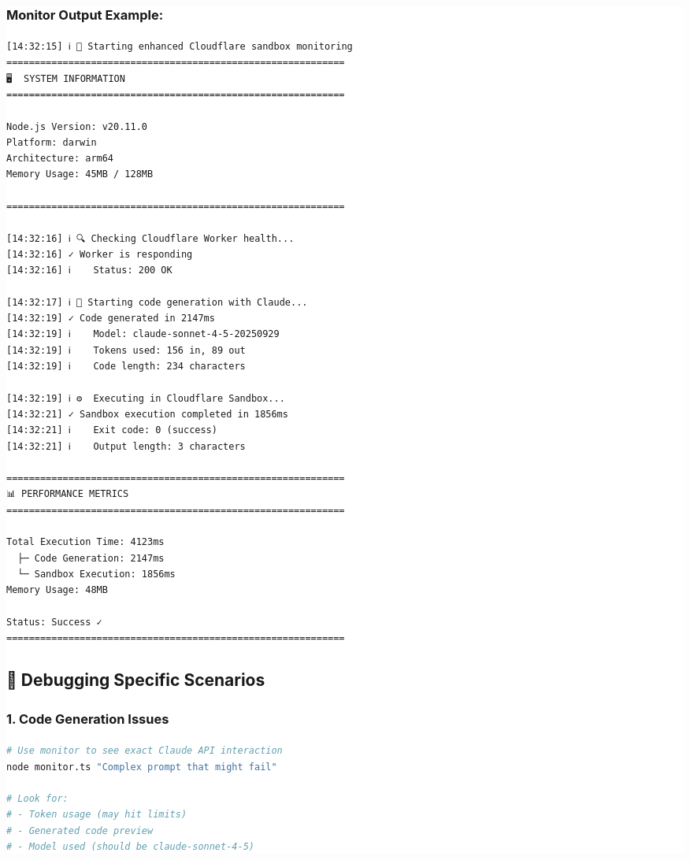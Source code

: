 ### Monitor Output Example:
```
[14:32:15] ℹ 🚀 Starting enhanced Cloudflare sandbox monitoring
============================================================
🖥️  SYSTEM INFORMATION
============================================================

Node.js Version: v20.11.0
Platform: darwin
Architecture: arm64
Memory Usage: 45MB / 128MB

============================================================

[14:32:16] ℹ 🔍 Checking Cloudflare Worker health...
[14:32:16] ✓ Worker is responding
[14:32:16] ℹ    Status: 200 OK

[14:32:17] ℹ 🤖 Starting code generation with Claude...
[14:32:19] ✓ Code generated in 2147ms
[14:32:19] ℹ    Model: claude-sonnet-4-5-20250929
[14:32:19] ℹ    Tokens used: 156 in, 89 out
[14:32:19] ℹ    Code length: 234 characters

[14:32:19] ℹ ⚙️  Executing in Cloudflare Sandbox...
[14:32:21] ✓ Sandbox execution completed in 1856ms
[14:32:21] ℹ    Exit code: 0 (success)
[14:32:21] ℹ    Output length: 3 characters

============================================================
📊 PERFORMANCE METRICS
============================================================

Total Execution Time: 4123ms
  ├─ Code Generation: 2147ms
  └─ Sandbox Execution: 1856ms
Memory Usage: 48MB

Status: Success ✓
============================================================
```

## 🎯 Debugging Specific Scenarios

### 1. Code Generation Issues
```bash
# Use monitor to see exact Claude API interaction
node monitor.ts "Complex prompt that might fail"

# Look for:
# - Token usage (may hit limits)
# - Generated code preview
# - Model used (should be claude-sonnet-4-5)
```
